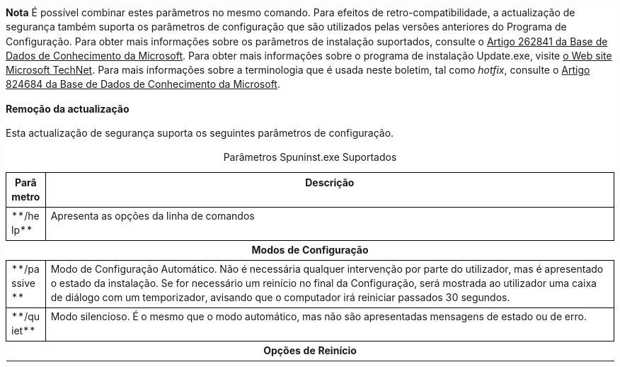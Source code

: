  
**Nota** É possível combinar estes parâmetros no mesmo comando. Para efeitos de retro-compatibilidade, a actualização de segurança também suporta os parâmetros de configuração que são utilizados pelas versões anteriores do Programa de Configuração. Para obter mais informações sobre os parâmetros de instalação suportados, consulte o [Artigo 262841 da Base de Dados de Conhecimento da Microsoft](http://support.microsoft.com/kb/262841/pt). Para obter mais informações sobre o programa de instalação Update.exe, visite [o Web site Microsoft TechNet](http://go.microsoft.com/fwlink/?linkid=38951). Para mais informações sobre a terminologia que é usada neste boletim, tal como *hotfix*, consulte o [Artigo 824684 da Base de Dados de Conhecimento da Microsoft](http://support.microsoft.com/kb/824684/pt).

**Remoção da actualização**

Esta actualização de segurança suporta os seguintes parâmetros de configuração.

<table class="dataTable">
<caption>
Parâmetros Spuninst.exe Suportados
</caption>
<tr class="thead">
<th style="border:1px solid black;" >
Parâmetro
</th>
<th style="border:1px solid black;" >
Descrição
</th>
</tr>
<tr>
<td style="border:1px solid black;">
**/help**
</td>
<td style="border:1px solid black;">
Apresenta as opções da linha de comandos
</td>
</tr>
<tr>
<th colspan="2">
Modos de Configuração
</th>
</tr>
<tr class="alternateRow">
<td style="border:1px solid black;">
**/passive**
</td>
<td style="border:1px solid black;">
Modo de Configuração Automático. Não é necessária qualquer intervenção por parte do utilizador, mas é apresentado o estado da instalação. Se for necessário um reinício no final da Configuração, será mostrada ao utilizador uma caixa de diálogo com um temporizador, avisando que o computador irá reiniciar passados 30 segundos.
</td>
</tr>
<tr>
<td style="border:1px solid black;">
**/quiet**
</td>
<td style="border:1px solid black;">
Modo silencioso. É o mesmo que o modo automático, mas não são apresentadas mensagens de estado ou de erro.
</td>
</tr>
<tr>
<th colspan="2">
Opções de Reinício
</th>
</tr>